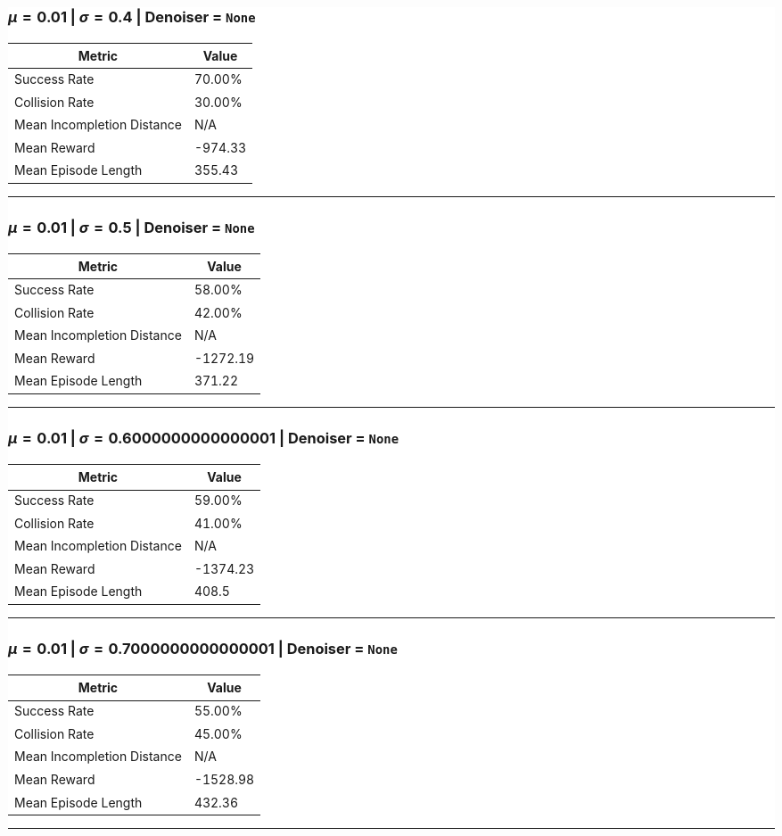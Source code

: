 ### $\mu = 0.01$ | $\sigma = 0.4$ | Denoiser = `None`

| Metric                     | Value   |
|----------------------------|---------|
| Success Rate               | 70.00%  |
| Collision Rate             | 30.00%  |
| Mean Incompletion Distance | N/A     |
| Mean Reward                | -974.33 |
| Mean Episode Length        | 355.43  |
---

### $\mu = 0.01$ | $\sigma = 0.5$ | Denoiser = `None`

| Metric                     | Value    |
|----------------------------|----------|
| Success Rate               | 58.00%   |
| Collision Rate             | 42.00%   |
| Mean Incompletion Distance | N/A      |
| Mean Reward                | -1272.19 |
| Mean Episode Length        | 371.22   |
---

### $\mu = 0.01$ | $\sigma = 0.6000000000000001$ | Denoiser = `None`

| Metric                     | Value    |
|----------------------------|----------|
| Success Rate               | 59.00%   |
| Collision Rate             | 41.00%   |
| Mean Incompletion Distance | N/A      |
| Mean Reward                | -1374.23 |
| Mean Episode Length        | 408.5    |
---

### $\mu = 0.01$ | $\sigma = 0.7000000000000001$ | Denoiser = `None`

| Metric                     | Value    |
|----------------------------|----------|
| Success Rate               | 55.00%   |
| Collision Rate             | 45.00%   |
| Mean Incompletion Distance | N/A      |
| Mean Reward                | -1528.98 |
| Mean Episode Length        | 432.36   |
---
